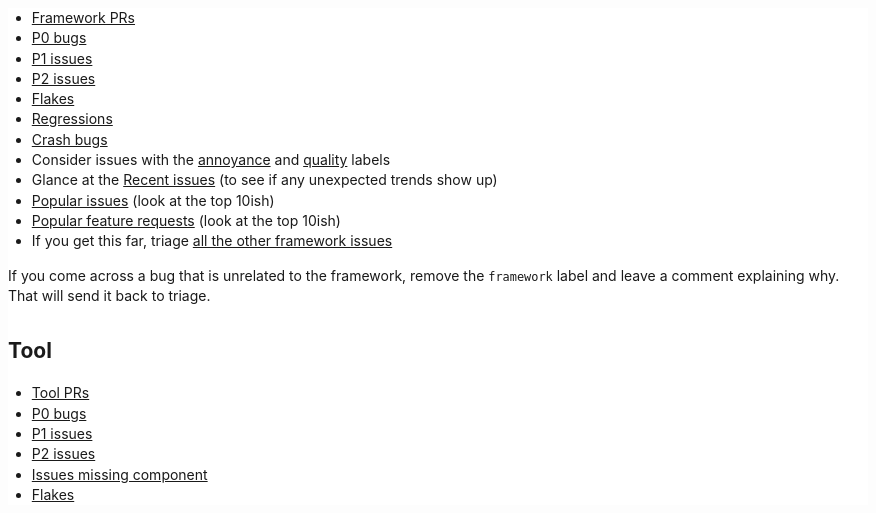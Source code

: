 * [Framework PRs](https://github.com/flutter/flutter/pulls?q=is%3Aopen+is%3Apr+label%3Aframework+-label%3A%22f%3A+material+design%22+-label%3A%22f%3A+cupertino%22+sort%3Aupdated-asc+)
* [P0 bugs](https://github.com/flutter/flutter/issues?q=is%3Aopen+is%3Aissue+label%3Aframework+-label%3A%22f%3A+material+design%22+-label%3A%22f%3A+cupertino%22+-label%3Aplatform-web+sort%3Aupdated-asc+label%3A%22P0%22)
* [P1 issues](https://github.com/flutter/flutter/issues?q=is%3Aopen+is%3Aissue+label%3Aframework+-label%3A%22f%3A+material+design%22+-label%3A%22f%3A+cupertino%22+-label%3Aplatform-web+sort%3Aupdated-asc+label%3A%22P1%22)
* [P2 issues](https://github.com/flutter/flutter/issues?q=is%3Aopen+is%3Aissue+label%3Aframework+-label%3A%22f%3A+material+design%22+-label%3A%22f%3A+cupertino%22+-label%3Aplatform-web+sort%3Aupdated-asc+label%3A%22P2%22)
* [Flakes](https://github.com/flutter/flutter/issues?q=is%3Aopen+is%3Aissue+label%3Aframework+-label%3A%22f%3A+material+design%22+-label%3A%22f%3A+cupertino%22+-label%3Aplatform-web+sort%3Aupdated-asc+label%3A%22team%3A+flakes%22)
* [Regressions](https://github.com/flutter/flutter/issues?q=is%3Aopen+is%3Aissue+label%3Aframework+-label%3A%22f%3A+material+design%22+-label%3A%22f%3A+cupertino%22+-label%3Aplatform-web+sort%3Aupdated-asc+label%3A%22severe%3A+regression%22)
* [Crash bugs](https://github.com/flutter/flutter/issues?q=is%3Aopen+is%3Aissue+label%3Aframework+-label%3A%22f%3A+material+design%22+-label%3A%22f%3A+cupertino%22+-label%3Aplatform-web+sort%3Aupdated-asc+label%3A%22severe%3A+crash%22)
* Consider issues with the [annoyance](https://github.com/flutter/flutter/issues?q=is%3Aopen+is%3Aissue+label%3Aframework+label%3A%22a%3A+annoyance%22+-label%3A%22f%3A+material+design%22+-label%3A%22f%3A+cupertino%22+-label%3Aplatform-web+sort%3Aupdated-asc) and [quality](https://github.com/flutter/flutter/issues?q=is%3Aopen+is%3Aissue+label%3Aframework+label%3A%22a%3A+quality%22+-label%3A%22f%3A+material+design%22+-label%3A%22f%3A+cupertino%22+-label%3Aplatform-web+sort%3Aupdated-asc) labels
* Glance at the [Recent issues](https://github.com/flutter/flutter/issues?q=is%3Aopen+is%3Aissue+label%3Aframework+-label%3A%22f%3A+material+design%22+-label%3A%22f%3A+cupertino%22+-label%3Aplatform-web+sort%3Acreated-desc) (to see if any unexpected trends show up)
* [Popular issues](https://github.com/flutter/flutter/issues?q=is%3Aopen+is%3Aissue+label%3Aframework+-label%3A%22f%3A+material+design%22+-label%3A%22f%3A+cupertino%22+-label%3Aplatform-web+sort%3Areactions-%2B1-desc+-label%3A%22severe%3A+new+feature%22) (look at the top 10ish)
* [Popular feature requests](https://github.com/flutter/flutter/issues?q=is%3Aopen+is%3Aissue+label%3Aframework+-label%3A%22f%3A+material+design%22+-label%3A%22f%3A+cupertino%22+-label%3Aplatform-web+sort%3Areactions-%2B1-desc+label%3A%22severe%3A+new+feature%22) (look at the top 10ish)
* If you get this far, triage [all the other framework issues](https://github.com/flutter/flutter/issues?q=is%3Aopen+is%3Aissue+label%3Aframework+-label%3A%22f%3A+material+design%22+-label%3A%22f%3A+cupertino%22+-label%3Aplatform-web+sort%3Aupdated-asc)

If you come across a bug that is unrelated to the framework, remove the `framework` label and leave a comment explaining why. That will send it back to triage.

## Tool

* [Tool PRs](https://github.com/flutter/flutter/pulls?q=is%3Aopen+is%3Apr+label%3Atool+sort%3Aupdated-asc)
* [P0 bugs](https://github.com/flutter/flutter/issues?q=is%3Aopen+is%3Aissue+label%3Atool+label%3A%22P0%22)
* [P1 issues](https://github.com/flutter/flutter/issues?q=is%3Aopen+is%3Aissue+label%3Atool+sort%3Aupdated-asc+label%3A%22P1%22)
* [P2 issues](https://github.com/flutter/flutter/issues?q=is%3Aopen+is%3Aissue+label%3Atool+sort%3Aupdated-asc+label%3A%22P2%22)
* [Issues missing component](https://github.com/flutter/flutter/issues?utf8=%E2%9C%93&q=is%3Aissue+is%3Aopen+in%3Atitle+label%3Atool+-project%3Aflutter%2Fflutter%2F84+-project%3Aflutter%2Fflutter%2F85+-project%3Aflutter%2Fflutter%2F86+-project%3Aflutter%2Fflutter%2F87+-project%3Aflutter%2Fflutter%2F88+-project%3Aflutter%2Fflutter%2F89+-project%3Aflutter%2Fflutter%2F90+-project%3Aflutter%2Fflutter%2F91+-project%3Aflutter%2Fflutter%2F92+-project%3Aflutter%2Fflutter%2F93+-project%3Aflutter%2Fflutter%2F94+-project%3Aflutter%2Fflutter%2F95+-project%3Aflutter%2Fflutter%2F96+-project%3Aflutter%2Fflutter%2F97+-project%3Aflutter%2Fflutter%2F98+-project%3Aflutter%2Fflutter%2F99+-project%3Aflutter%2Fflutter%2F100+-project%3Aflutter%2Fflutter%2F101++-project%3Aflutter%2Fflutter%2F102+-project%3Aflutter%2Fflutter%2F103+-project%3Aflutter%2Fflutter%2F104+-project%3Aflutter%2Fflutter%2F105+-project%3Aflutter%2Fflutter%2F106+-project%3Aflutter%2Fflutter%2F107+-project%3Aflutter%2Fflutter%2F108+-project%3Aflutter%2Fflutter%2F109)
* [Flakes](https://github.com/flutter/flutter/issues?q=is%3Aopen+is%3Aissue+label%3Atool+sort%3Aupdated-asc+label%3A%22team%3A+flakes%22)